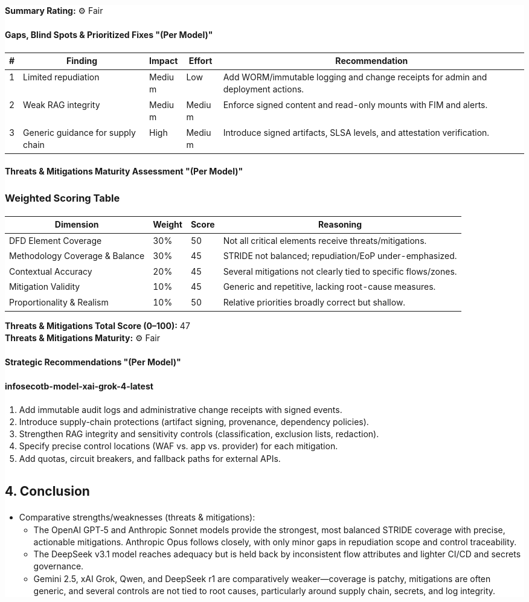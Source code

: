 **Summary Rating:** ⚙️ Fair

#### Gaps, Blind Spots & Prioritized Fixes "(Per Model)"  

| # | Finding | Impact | Effort | Recommendation |
|---|----------|--------|--------|----------------|
| 1 | Limited repudiation | Medium | Low | Add WORM/immutable logging and change receipts for admin and deployment actions. |
| 2 | Weak RAG integrity | Medium | Medium | Enforce signed content and read-only mounts with FIM and alerts. |
| 3 | Generic guidance for supply chain | High | Medium | Introduce signed artifacts, SLSA levels, and attestation verification. |

#### Threats & Mitigations Maturity Assessment "(Per Model)"  

### Weighted Scoring Table

| Dimension | Weight | Score | Reasoning |
|------------|---------|--------|-----------|
| DFD Element Coverage | 30% | 50 | Not all critical elements receive threats/mitigations. |
| Methodology Coverage & Balance | 30% | 45 | STRIDE not balanced; repudiation/EoP under-emphasized. |
| Contextual Accuracy | 20% | 45 | Several mitigations not clearly tied to specific flows/zones. |
| Mitigation Validity | 10% | 45 | Generic and repetitive, lacking root-cause measures. |
| Proportionality & Realism | 10% | 50 | Relative priorities broadly correct but shallow. |
**Threats & Mitigations Total Score (0–100):** 47  
**Threats & Mitigations Maturity:** ⚙️ Fair

#### Strategic Recommendations "(Per Model)"  
#### infosecotb-model-xai-grok-4-latest

1. Add immutable audit logs and administrative change receipts with signed events.  
2. Introduce supply-chain protections (artifact signing, provenance, dependency policies).  
3. Strengthen RAG integrity and sensitivity controls (classification, exclusion lists, redaction).  
4. Specify precise control locations (WAF vs. app vs. provider) for each mitigation.  
5. Add quotas, circuit breakers, and fallback paths for external APIs.



## 4. Conclusion

- Comparative strengths/weaknesses (threats & mitigations):  
  - The OpenAI GPT‑5 and Anthropic Sonnet models provide the strongest, most balanced STRIDE coverage with precise, actionable mitigations. Anthropic Opus follows closely, with only minor gaps in repudiation scope and control traceability.  
  - The DeepSeek v3.1 model reaches adequacy but is held back by inconsistent flow attributes and lighter CI/CD and secrets governance.  
  - Gemini 2.5, xAI Grok, Qwen, and DeepSeek r1 are comparatively weaker—coverage is patchy, mitigations are often generic, and several controls are not tied to root causes, particularly around supply chain, secrets, and log integrity.
